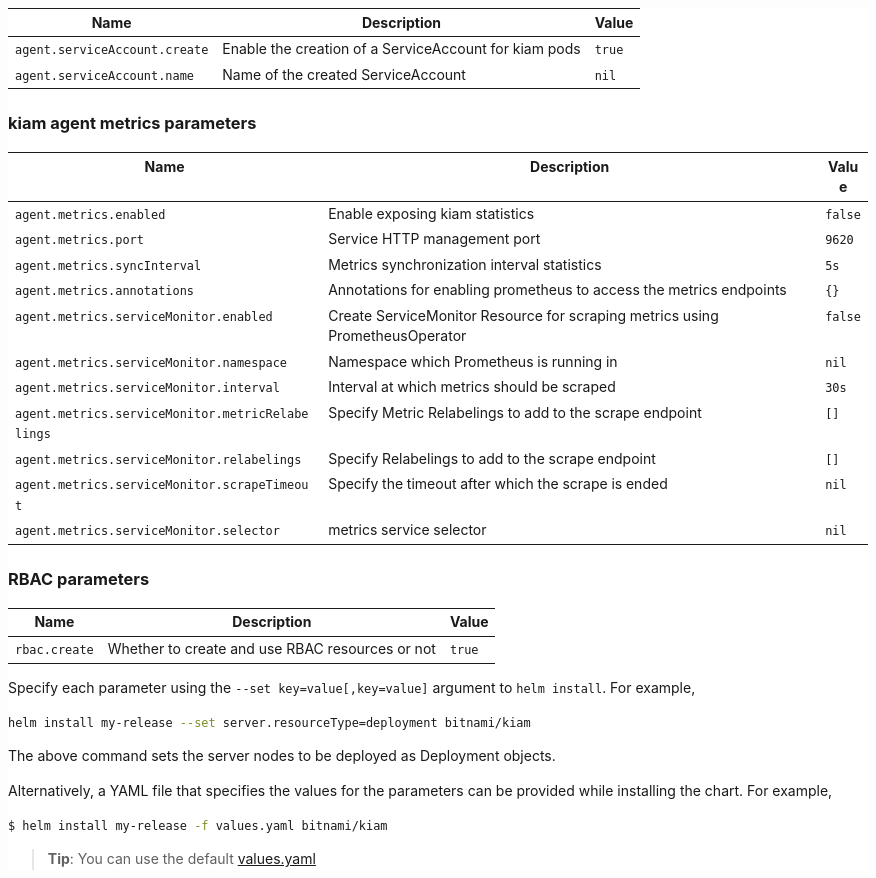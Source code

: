 | Name                          | Description                                           | Value  |
| ----------------------------- | ----------------------------------------------------- | ------ |
| `agent.serviceAccount.create` | Enable the creation of a ServiceAccount for kiam pods | `true` |
| `agent.serviceAccount.name`   | Name of the created ServiceAccount                    | `nil`  |


### kiam agent metrics parameters

| Name                                             | Description                                                                  | Value   |
| ------------------------------------------------ | ---------------------------------------------------------------------------- | ------- |
| `agent.metrics.enabled`                          | Enable exposing kiam statistics                                              | `false` |
| `agent.metrics.port`                             | Service HTTP management port                                                 | `9620`  |
| `agent.metrics.syncInterval`                     | Metrics synchronization interval statistics                                  | `5s`    |
| `agent.metrics.annotations`                      | Annotations for enabling prometheus to access the metrics endpoints          | `{}`    |
| `agent.metrics.serviceMonitor.enabled`           | Create ServiceMonitor Resource for scraping metrics using PrometheusOperator | `false` |
| `agent.metrics.serviceMonitor.namespace`         | Namespace which Prometheus is running in                                     | `nil`   |
| `agent.metrics.serviceMonitor.interval`          | Interval at which metrics should be scraped                                  | `30s`   |
| `agent.metrics.serviceMonitor.metricRelabelings` | Specify Metric Relabelings to add to the scrape endpoint                     | `[]`    |
| `agent.metrics.serviceMonitor.relabelings`       | Specify Relabelings to add to the scrape endpoint                            | `[]`    |
| `agent.metrics.serviceMonitor.scrapeTimeout`     | Specify the timeout after which the scrape is ended                          | `nil`   |
| `agent.metrics.serviceMonitor.selector`          | metrics service selector                                                     | `nil`   |


### RBAC parameters

| Name          | Description                                     | Value  |
| ------------- | ----------------------------------------------- | ------ |
| `rbac.create` | Whether to create and use RBAC resources or not | `true` |


Specify each parameter using the `--set key=value[,key=value]` argument to `helm install`. For example,

```bash
helm install my-release --set server.resourceType=deployment bitnami/kiam
```

The above command sets the server nodes to be deployed as Deployment objects.

Alternatively, a YAML file that specifies the values for the parameters can be provided while installing the chart. For example,

```bash
$ helm install my-release -f values.yaml bitnami/kiam
```

> **Tip**: You can use the default [values.yaml](values.yaml)
